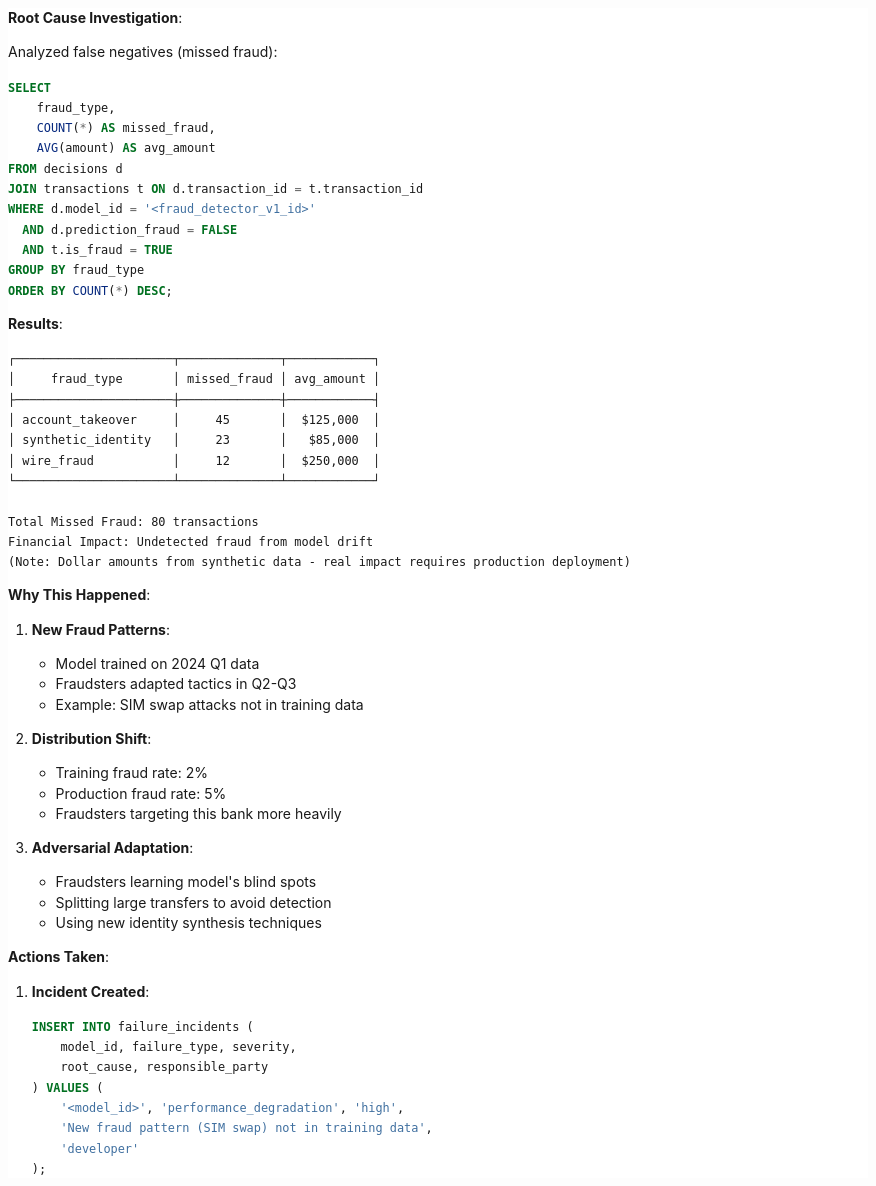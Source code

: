 **Root Cause Investigation**:

Analyzed false negatives (missed fraud):
```sql
SELECT
    fraud_type,
    COUNT(*) AS missed_fraud,
    AVG(amount) AS avg_amount
FROM decisions d
JOIN transactions t ON d.transaction_id = t.transaction_id
WHERE d.model_id = '<fraud_detector_v1_id>'
  AND d.prediction_fraud = FALSE
  AND t.is_fraud = TRUE
GROUP BY fraud_type
ORDER BY COUNT(*) DESC;
```

**Results**:
```
┌──────────────────────┬──────────────┬────────────┐
│     fraud_type       │ missed_fraud │ avg_amount │
├──────────────────────┼──────────────┼────────────┤
│ account_takeover     │     45       │  $125,000  │
│ synthetic_identity   │     23       │   $85,000  │
│ wire_fraud           │     12       │  $250,000  │
└──────────────────────┴──────────────┴────────────┘

Total Missed Fraud: 80 transactions
Financial Impact: Undetected fraud from model drift
(Note: Dollar amounts from synthetic data - real impact requires production deployment)
```

**Why This Happened**:

1. **New Fraud Patterns**:
   - Model trained on 2024 Q1 data
   - Fraudsters adapted tactics in Q2-Q3
   - Example: SIM swap attacks not in training data

2. **Distribution Shift**:
   - Training fraud rate: 2%
   - Production fraud rate: 5%
   - Fraudsters targeting this bank more heavily

3. **Adversarial Adaptation**:
   - Fraudsters learning model's blind spots
   - Splitting large transfers to avoid detection
   - Using new identity synthesis techniques

**Actions Taken**:

1. **Incident Created**:
   ```sql
   INSERT INTO failure_incidents (
       model_id, failure_type, severity,
       root_cause, responsible_party
   ) VALUES (
       '<model_id>', 'performance_degradation', 'high',
       'New fraud pattern (SIM swap) not in training data',
       'developer'
   );
   ```
